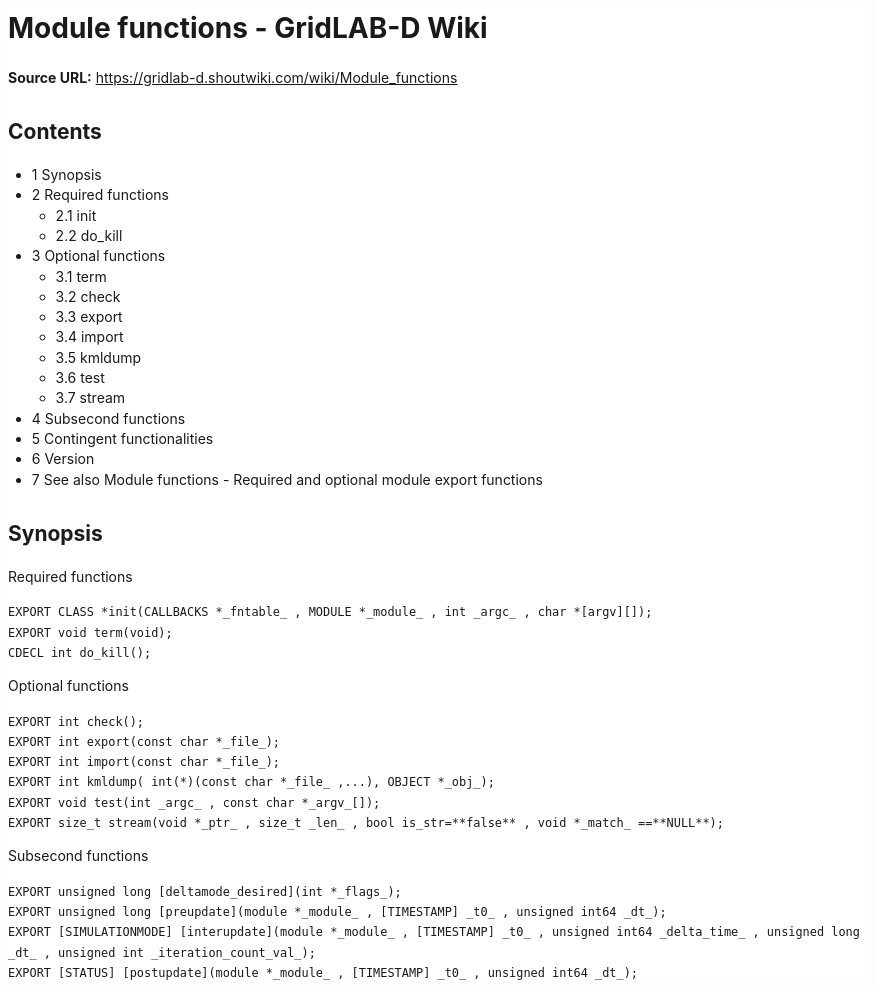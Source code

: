 # Module functions - GridLAB-D Wiki

**Source URL:** https://gridlab-d.shoutwiki.com/wiki/Module_functions
## Contents

  * 1 Synopsis
  * 2 Required functions
    * 2.1 init
    * 2.2 do_kill
  * 3 Optional functions
    * 3.1 term
    * 3.2 check
    * 3.3 export
    * 3.4 import
    * 3.5 kmldump
    * 3.6 test
    * 3.7 stream
  * 4 Subsecond functions
  * 5 Contingent functionalities
  * 6 Version
  * 7 See also
Module functions \- Required and optional module export functions 

## Synopsis

Required functions
    
    
    
    EXPORT CLASS *init(CALLBACKS *_fntable_ , MODULE *_module_ , int _argc_ , char *[argv][]);
    EXPORT void term(void);
    CDECL int do_kill();
    

Optional functions
    
    
    
    EXPORT int check();
    EXPORT int export(const char *_file_);
    EXPORT int import(const char *_file_);
    EXPORT int kmldump( int(*)(const char *_file_ ,...), OBJECT *_obj_);
    EXPORT void test(int _argc_ , const char *_argv_[]);
    EXPORT size_t stream(void *_ptr_ , size_t _len_ , bool is_str=**false** , void *_match_ ==**NULL**);
    

Subsecond functions
    
    
    
    EXPORT unsigned long [deltamode_desired](int *_flags_);
    EXPORT unsigned long [preupdate](module *_module_ , [TIMESTAMP] _t0_ , unsigned int64 _dt_);
    EXPORT [SIMULATIONMODE] [interupdate](module *_module_ , [TIMESTAMP] _t0_ , unsigned int64 _delta_time_ , unsigned long _dt_ , unsigned int _iteration_count_val_);
    EXPORT [STATUS] [postupdate](module *_module_ , [TIMESTAMP] _t0_ , unsigned int64 _dt_);
    